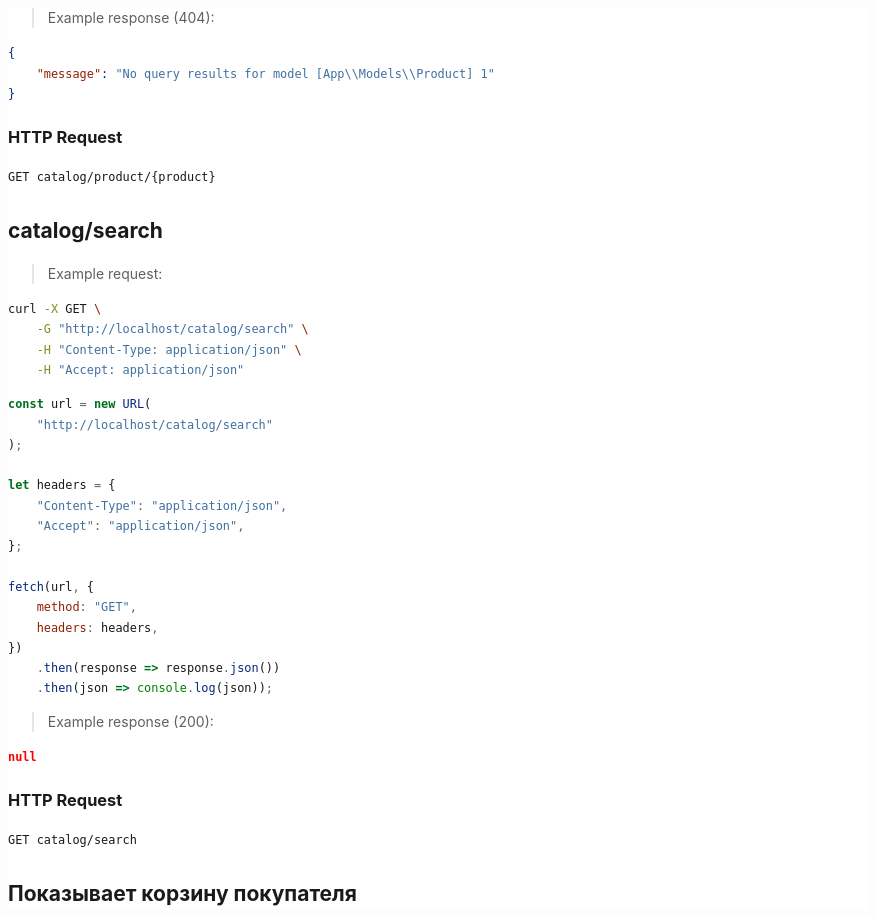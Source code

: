 
> Example response (404):

```json
{
    "message": "No query results for model [App\\Models\\Product] 1"
}
```

### HTTP Request
`GET catalog/product/{product}`





## catalog/search
> Example request:

```bash
curl -X GET \
    -G "http://localhost/catalog/search" \
    -H "Content-Type: application/json" \
    -H "Accept: application/json"
```

```javascript
const url = new URL(
    "http://localhost/catalog/search"
);

let headers = {
    "Content-Type": "application/json",
    "Accept": "application/json",
};

fetch(url, {
    method: "GET",
    headers: headers,
})
    .then(response => response.json())
    .then(json => console.log(json));
```


> Example response (200):

```json
null
```

### HTTP Request
`GET catalog/search`





## Показывает корзину покупателя
